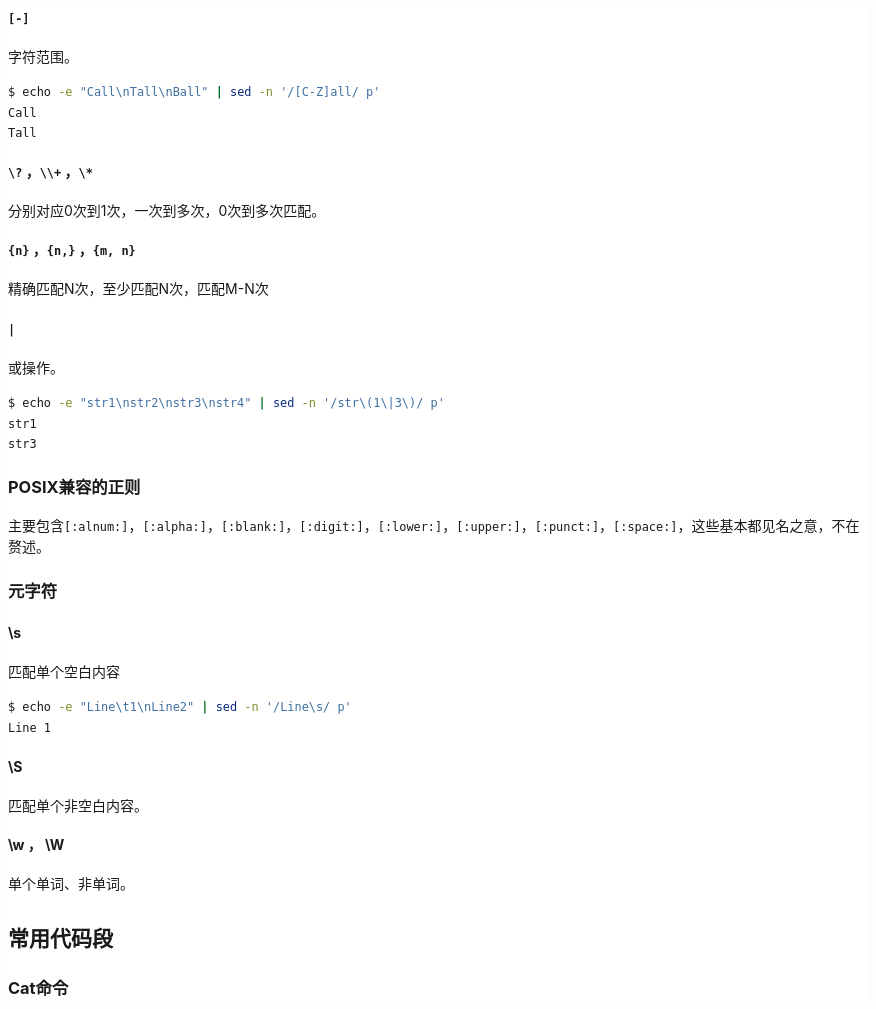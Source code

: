 #### `[-]`

字符范围。

```bash 
$ echo -e "Call\nTall\nBall" | sed -n '/[C-Z]all/ p' 
Call 
Tall
```

#### `\?` ，`\\+` ，`\*`

分别对应0次到1次，一次到多次，0次到多次匹配。

#### `{n}` ，`{n,}` ，`{m, n}`

精确匹配N次，至少匹配N次，匹配M-N次

#### `|`

或操作。

```bash 
$ echo -e "str1\nstr2\nstr3\nstr4" | sed -n '/str\(1\|3\)/ p' 
str1
str3
```

### POSIX兼容的正则

主要包含`[:alnum:]`，`[:alpha:]`，`[:blank:]`，`[:digit:]`，`[:lower:]`，`[:upper:]`，`[:punct:]`，`[:space:]`，这些基本都见名之意，不在赘述。

### 元字符

#### **\s**

匹配单个空白内容

```bash 
$ echo -e "Line\t1\nLine2" | sed -n '/Line\s/ p'
Line 1 
```

#### **\S**

匹配单个非空白内容。

#### **\w** ， **\W**

单个单词、非单词。

## 常用代码段

### Cat命令 
